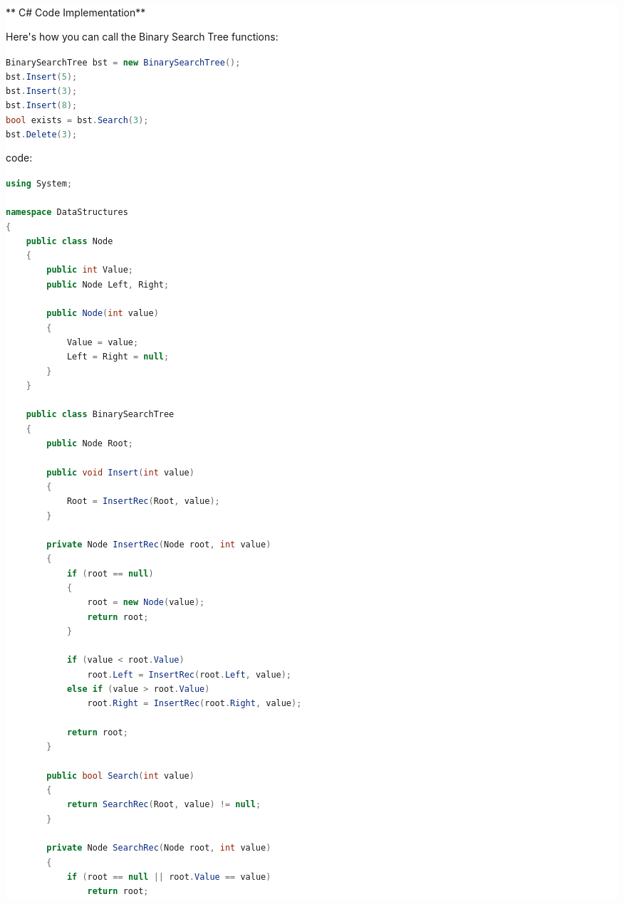 ** C# Code Implementation** 

Here's how you can call the Binary Search Tree functions:

```csharp
BinarySearchTree bst = new BinarySearchTree();
bst.Insert(5);
bst.Insert(3);
bst.Insert(8);
bool exists = bst.Search(3);
bst.Delete(3);
```
code:
```csharp
using System;

namespace DataStructures
{
    public class Node
    {
        public int Value;
        public Node Left, Right;

        public Node(int value)
        {
            Value = value;
            Left = Right = null;
        }
    }

    public class BinarySearchTree
    {
        public Node Root;

        public void Insert(int value)
        {
            Root = InsertRec(Root, value);
        }

        private Node InsertRec(Node root, int value)
        {
            if (root == null)
            {
                root = new Node(value);
                return root;
            }

            if (value < root.Value)
                root.Left = InsertRec(root.Left, value);
            else if (value > root.Value)
                root.Right = InsertRec(root.Right, value);

            return root;
        }

        public bool Search(int value)
        {
            return SearchRec(Root, value) != null;
        }

        private Node SearchRec(Node root, int value)
        {
            if (root == null || root.Value == value)
                return root;

```